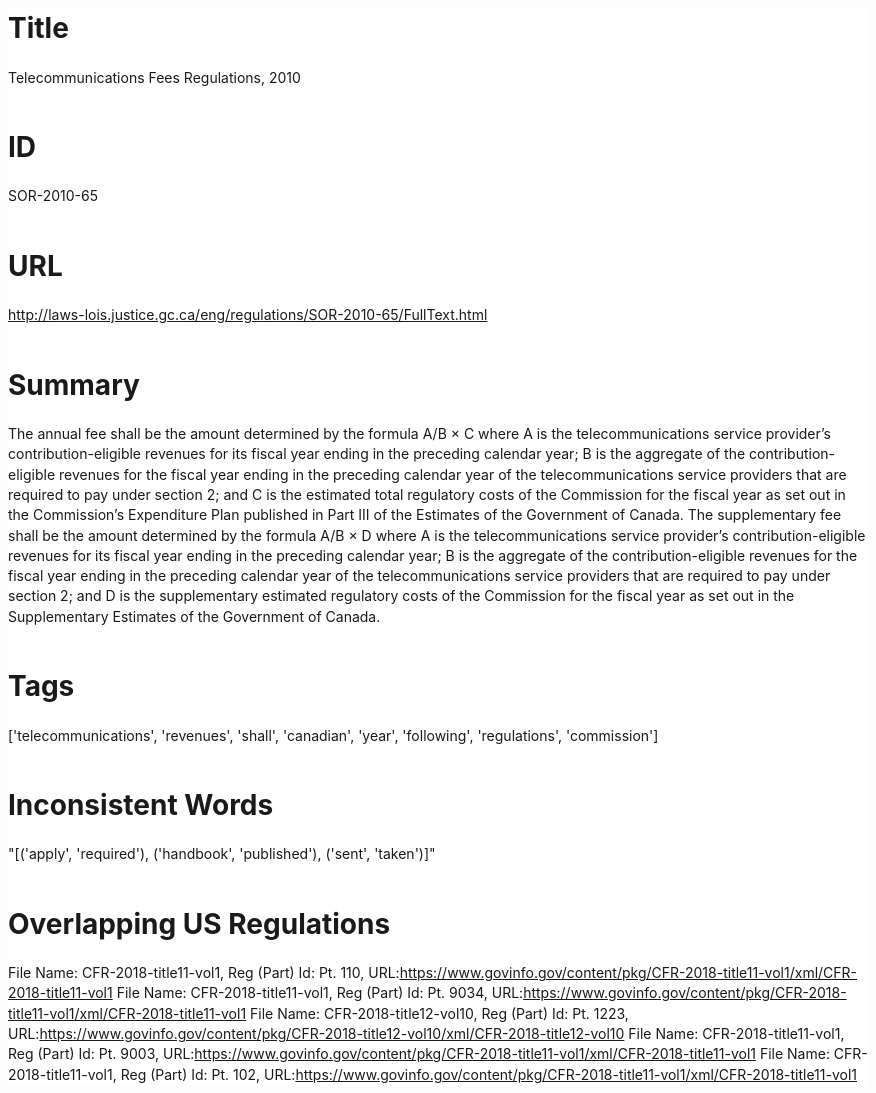 # Title
Telecommunications Fees Regulations, 2010


# ID
SOR-2010-65

# URL
http://laws-lois.justice.gc.ca/eng/regulations/SOR-2010-65/FullText.html


# Summary
The annual fee shall be the amount determined by the formula A/B × C where A is the telecommunications service provider’s contribution-eligible revenues for its fiscal year ending in the preceding calendar year; B is the aggregate of the contribution-eligible revenues for the fiscal year ending in the preceding calendar year of the telecommunications service providers that are required to pay under section 2; and C is the estimated total regulatory costs of the Commission for the fiscal year as set out in the Commission’s Expenditure Plan published in Part III of the  Estimates  of the Government of Canada.
The supplementary fee shall be the amount determined by the formula A/B × D where A is the telecommunications service provider’s contribution-eligible revenues for its fiscal year ending in the preceding calendar year; B is the aggregate of the contribution-eligible revenues for the fiscal year ending in the preceding calendar year of the telecommunications service providers that are required to pay under section 2; and D is the supplementary estimated regulatory costs of the Commission for the fiscal year as set out in the  Supplementary Estimates  of the Government of Canada.


# Tags
['telecommunications', 'revenues', 'shall', 'canadian', 'year', 'following', 'regulations', 'commission']


# Inconsistent Words
"[('apply', 'required'), ('handbook', 'published'), ('sent', 'taken')]"


# Overlapping US Regulations
File Name: CFR-2018-title11-vol1, Reg (Part) Id: Pt. 110, URL:https://www.govinfo.gov/content/pkg/CFR-2018-title11-vol1/xml/CFR-2018-title11-vol1
File Name: CFR-2018-title11-vol1, Reg (Part) Id: Pt. 9034, URL:https://www.govinfo.gov/content/pkg/CFR-2018-title11-vol1/xml/CFR-2018-title11-vol1
File Name: CFR-2018-title12-vol10, Reg (Part) Id: Pt. 1223, URL:https://www.govinfo.gov/content/pkg/CFR-2018-title12-vol10/xml/CFR-2018-title12-vol10
File Name: CFR-2018-title11-vol1, Reg (Part) Id: Pt. 9003, URL:https://www.govinfo.gov/content/pkg/CFR-2018-title11-vol1/xml/CFR-2018-title11-vol1
File Name: CFR-2018-title11-vol1, Reg (Part) Id: Pt. 102, URL:https://www.govinfo.gov/content/pkg/CFR-2018-title11-vol1/xml/CFR-2018-title11-vol1
